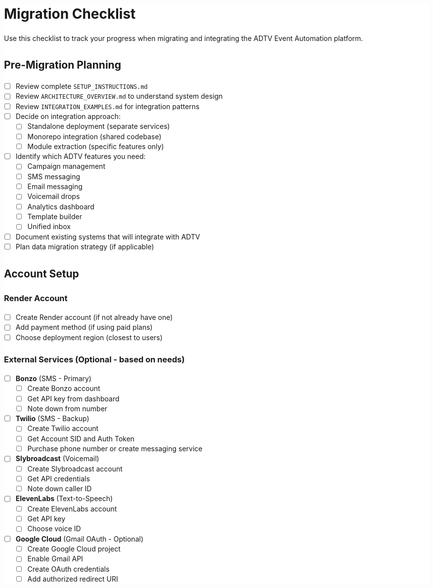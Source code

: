 # Migration Checklist

Use this checklist to track your progress when migrating and integrating the ADTV Event Automation platform.

## Pre-Migration Planning

- [ ] Review complete `SETUP_INSTRUCTIONS.md`
- [ ] Review `ARCHITECTURE_OVERVIEW.md` to understand system design
- [ ] Review `INTEGRATION_EXAMPLES.md` for integration patterns
- [ ] Decide on integration approach:
  - [ ] Standalone deployment (separate services)
  - [ ] Monorepo integration (shared codebase)
  - [ ] Module extraction (specific features only)
- [ ] Identify which ADTV features you need:
  - [ ] Campaign management
  - [ ] SMS messaging
  - [ ] Email messaging
  - [ ] Voicemail drops
  - [ ] Analytics dashboard
  - [ ] Template builder
  - [ ] Unified inbox
- [ ] Document existing systems that will integrate with ADTV
- [ ] Plan data migration strategy (if applicable)

## Account Setup

### Render Account
- [ ] Create Render account (if not already have one)
- [ ] Add payment method (if using paid plans)
- [ ] Choose deployment region (closest to users)

### External Services (Optional - based on needs)
- [ ] **Bonzo** (SMS - Primary)
  - [ ] Create Bonzo account
  - [ ] Get API key from dashboard
  - [ ] Note down from number
- [ ] **Twilio** (SMS - Backup)
  - [ ] Create Twilio account
  - [ ] Get Account SID and Auth Token
  - [ ] Purchase phone number or create messaging service
- [ ] **Slybroadcast** (Voicemail)
  - [ ] Create Slybroadcast account
  - [ ] Get API credentials
  - [ ] Note down caller ID
- [ ] **ElevenLabs** (Text-to-Speech)
  - [ ] Create ElevenLabs account
  - [ ] Get API key
  - [ ] Choose voice ID
- [ ] **Google Cloud** (Gmail OAuth - Optional)
  - [ ] Create Google Cloud project
  - [ ] Enable Gmail API
  - [ ] Create OAuth credentials
  - [ ] Add authorized redirect URI
